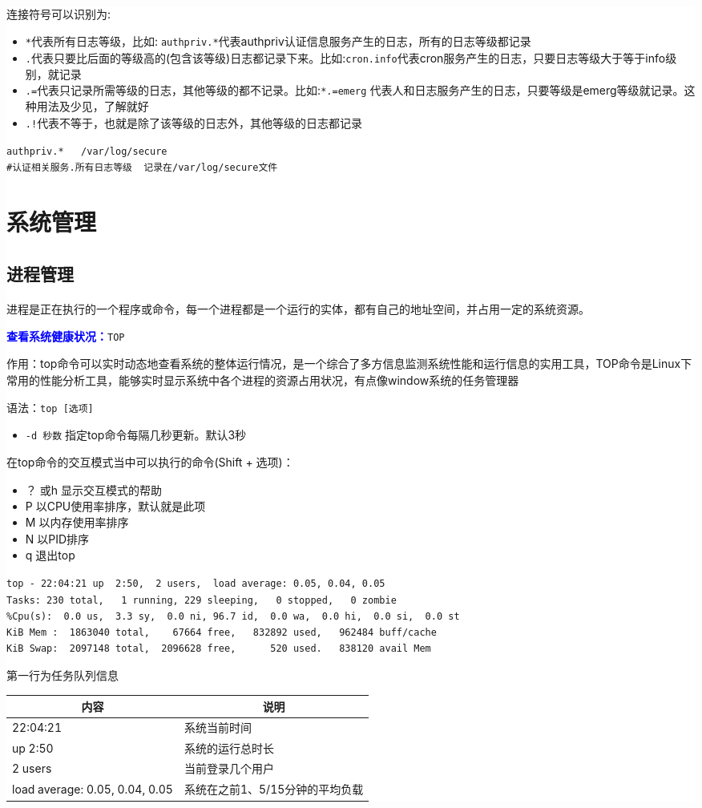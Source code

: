 连接符号可以识别为:

* `*`代表所有日志等级，比如: `authpriv.*`代表authpriv认证信息服务产生的日志，所有的日志等级都记录
* `.`代表只要比后面的等级高的(包含该等级)日志都记录下来。比如:`cron.info`代表cron服务产生的日志，只要日志等级大于等于info级别，就记录
* `.=`代表只记录所需等级的日志，其他等级的都不记录。比如:`*.=emerg` 代表人和日志服务产生的日志，只要等级是emerg等级就记录。这种用法及少见，了解就好
* `.!`代表不等于，也就是除了该等级的日志外，其他等级的日志都记录

````shell
authpriv.*   /var/log/secure
#认证相关服务.所有日志等级  记录在/var/log/secure文件
````



 

# 系统管理

## 进程管理

进程是正在执行的一个程序或命令，每一个进程都是一个运行的实体，都有自己的地址空间，并占用一定的系统资源。



<font color=#0000FF>**查看系统健康状况：**</font>`TOP`

作用：top命令可以实时动态地查看系统的整体运行情况，是一个综合了多方信息监测系统性能和运行信息的实用工具，TOP命令是Linux下常用的性能分析工具，能够实时显示系统中各个进程的资源占用状况，有点像window系统的任务管理器

语法：`top [选项]`

* `-d 秒数`  指定top命令每隔几秒更新。默认3秒

在top命令的交互模式当中可以执行的命令(Shift + 选项)：

* ？        或h 显示交互模式的帮助
* P        以CPU使用率排序，默认就是此项
* M        以内存使用率排序
* N        以PID排序
* q        退出top



````txt
top - 22:04:21 up  2:50,  2 users,  load average: 0.05, 0.04, 0.05
Tasks: 230 total,   1 running, 229 sleeping,   0 stopped,   0 zombie
%Cpu(s):  0.0 us,  3.3 sy,  0.0 ni, 96.7 id,  0.0 wa,  0.0 hi,  0.0 si,  0.0 st
KiB Mem :  1863040 total,    67664 free,   832892 used,   962484 buff/cache
KiB Swap:  2097148 total,  2096628 free,      520 used.   838120 avail Mem 
````

第一行为任务队列信息

| 内容                           | 说明                            |
| ------------------------------ | ------------------------------- |
| 22:04:21                       | 系统当前时间                    |
| up 2:50                        | 系统的运行总时长                |
| 2 users                        | 当前登录几个用户                |
| load average: 0.05, 0.04, 0.05 | 系统在之前1、5/15分钟的平均负载 |

